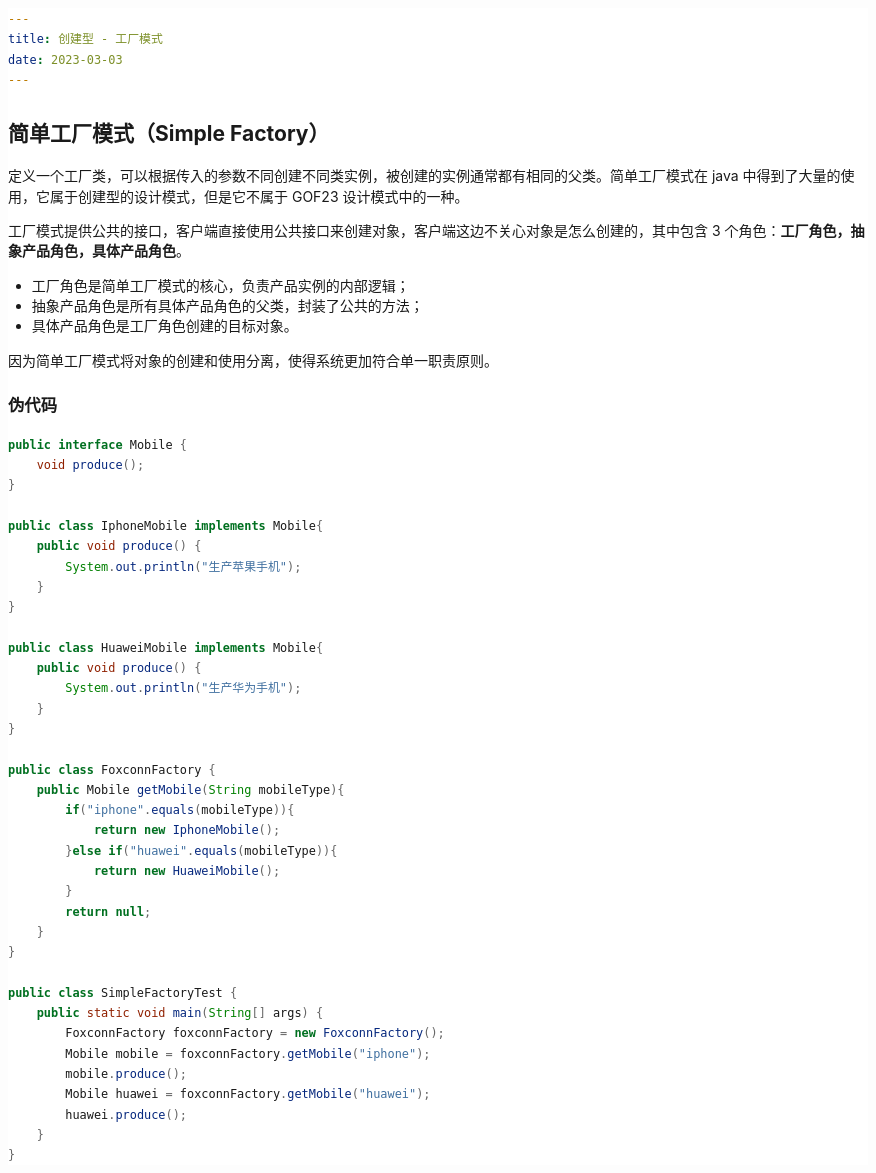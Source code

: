 ```yaml
---
title: 创建型 - 工厂模式
date: 2023-03-03
---
```


## 简单工厂模式（Simple Factory）

定义一个工厂类，可以根据传入的参数不同创建不同类实例，被创建的实例通常都有相同的父类。简单工厂模式在 java 中得到了大量的使用，它属于创建型的设计模式，但是它不属于 GOF23 设计模式中的一种。

工厂模式提供公共的接口，客户端直接使用公共接口来创建对象，客户端这边不关心对象是怎么创建的，其中包含 3 个角色：**工厂角色，抽象产品角色，具体产品角色**。

- 工厂角色是简单工厂模式的核心，负责产品实例的内部逻辑；
- 抽象产品角色是所有具体产品角色的父类，封装了公共的方法；
- 具体产品角色是工厂角色创建的目标对象。

因为简单工厂模式将对象的创建和使用分离，使得系统更加符合单一职责原则。

### 伪代码

```java
public interface Mobile {
    void produce();
}

public class IphoneMobile implements Mobile{
    public void produce() {
        System.out.println("生产苹果手机");
    }
}

public class HuaweiMobile implements Mobile{
    public void produce() {
        System.out.println("生产华为手机");
    }
}

public class FoxconnFactory {
    public Mobile getMobile(String mobileType){
        if("iphone".equals(mobileType)){
            return new IphoneMobile();
        }else if("huawei".equals(mobileType)){
            return new HuaweiMobile();
        }
        return null;
    }
}

public class SimpleFactoryTest {
    public static void main(String[] args) {
        FoxconnFactory foxconnFactory = new FoxconnFactory();
        Mobile mobile = foxconnFactory.getMobile("iphone");
        mobile.produce();
        Mobile huawei = foxconnFactory.getMobile("huawei");
        huawei.produce();
    }
}
```
